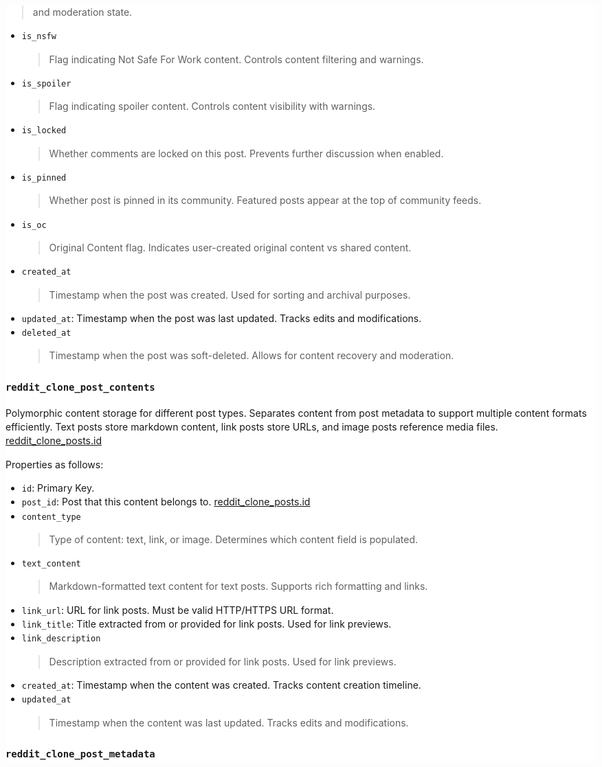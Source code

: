   > and moderation state.
- `is_nsfw`
  > Flag indicating Not Safe For Work content. Controls content filtering and
  > warnings.
- `is_spoiler`
  > Flag indicating spoiler content. Controls content visibility with
  > warnings.
- `is_locked`
  > Whether comments are locked on this post. Prevents further discussion
  > when enabled.
- `is_pinned`
  > Whether post is pinned in its community. Featured posts appear at the top
  > of community feeds.
- `is_oc`
  > Original Content flag. Indicates user-created original content vs shared
  > content.
- `created_at`
  > Timestamp when the post was created. Used for sorting and archival
  > purposes.
- `updated_at`: Timestamp when the post was last updated. Tracks edits and modifications.
- `deleted_at`
  > Timestamp when the post was soft-deleted. Allows for content recovery and
  > moderation.

### `reddit_clone_post_contents`

Polymorphic content storage for different post types. Separates content
from post metadata to support multiple content formats efficiently. Text
posts store markdown content, link posts store URLs, and image posts
reference media files. [reddit_clone_posts.id](#reddit_clone_posts)

Properties as follows:

- `id`: Primary Key.
- `post_id`: Post that this content belongs to. [reddit_clone_posts.id](#reddit_clone_posts)
- `content_type`
  > Type of content: text, link, or image. Determines which content field is
  > populated.
- `text_content`
  > Markdown-formatted text content for text posts. Supports rich formatting
  > and links.
- `link_url`: URL for link posts. Must be valid HTTP/HTTPS URL format.
- `link_title`: Title extracted from or provided for link posts. Used for link previews.
- `link_description`
  > Description extracted from or provided for link posts. Used for link
  > previews.
- `created_at`: Timestamp when the content was created. Tracks content creation timeline.
- `updated_at`
  > Timestamp when the content was last updated. Tracks edits and
  > modifications.

### `reddit_clone_post_metadata`
